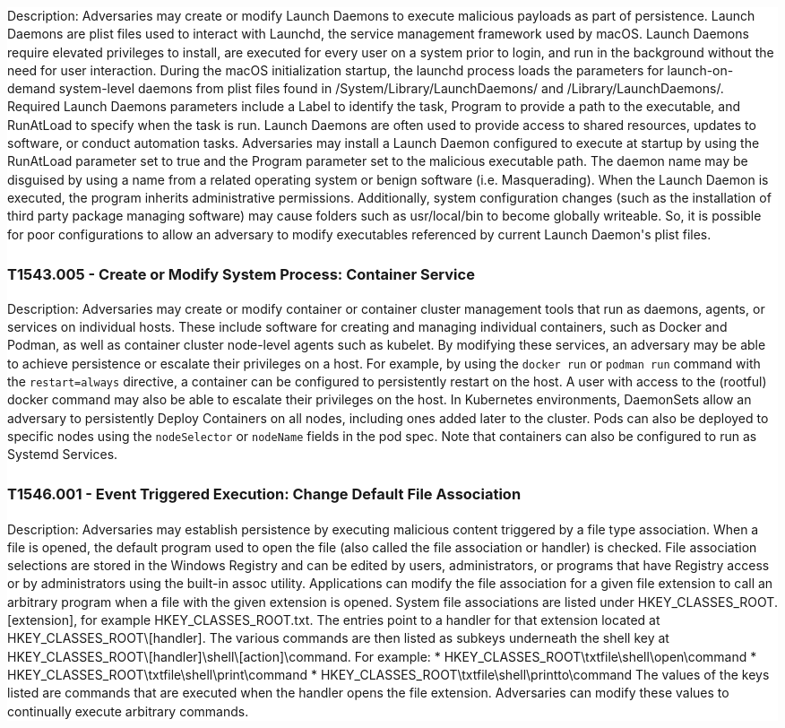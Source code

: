 Description:
Adversaries may create or modify Launch Daemons to execute malicious payloads as part of persistence. Launch Daemons are plist files used to interact with Launchd, the service management framework used by macOS. Launch Daemons require elevated privileges to install, are executed for every user on a system prior to login, and run in the background without the need for user interaction. During the macOS initialization startup, the launchd process loads the parameters for launch-on-demand system-level daemons from plist files found in /System/Library/LaunchDaemons/ and /Library/LaunchDaemons/. Required Launch Daemons parameters include a Label to identify the task, Program to provide a path to the executable, and RunAtLoad to specify when the task is run. Launch Daemons are often used to provide access to shared resources, updates to software, or conduct automation tasks. Adversaries may install a Launch Daemon configured to execute at startup by using the RunAtLoad parameter set to true and the Program parameter set to the malicious executable path. The daemon name may be disguised by using a name from a related operating system or benign software (i.e. Masquerading). When the Launch Daemon is executed, the program inherits administrative permissions. Additionally, system configuration changes (such as the installation of third party package managing software) may cause folders such as usr/local/bin to become globally writeable. So, it is possible for poor configurations to allow an adversary to modify executables referenced by current Launch Daemon's plist files.

### T1543.005 - Create or Modify System Process: Container Service

Description:
Adversaries may create or modify container or container cluster management tools that run as daemons, agents, or services on individual hosts. These include software for creating and managing individual containers, such as Docker and Podman, as well as container cluster node-level agents such as kubelet. By modifying these services, an adversary may be able to achieve persistence or escalate their privileges on a host. For example, by using the `docker run` or `podman run` command with the `restart=always` directive, a container can be configured to persistently restart on the host. A user with access to the (rootful) docker command may also be able to escalate their privileges on the host. In Kubernetes environments, DaemonSets allow an adversary to persistently Deploy Containers on all nodes, including ones added later to the cluster. Pods can also be deployed to specific nodes using the `nodeSelector` or `nodeName` fields in the pod spec. Note that containers can also be configured to run as Systemd Services.


### T1546.001 - Event Triggered Execution: Change Default File Association

Description:
Adversaries may establish persistence by executing malicious content triggered by a file type association. When a file is opened, the default program used to open the file (also called the file association or handler) is checked. File association selections are stored in the Windows Registry and can be edited by users, administrators, or programs that have Registry access or by administrators using the built-in assoc utility. Applications can modify the file association for a given file extension to call an arbitrary program when a file with the given extension is opened. System file associations are listed under HKEY_CLASSES_ROOT\.[extension], for example HKEY_CLASSES_ROOT\.txt. The entries point to a handler for that extension located at HKEY_CLASSES_ROOT\\[handler]. The various commands are then listed as subkeys underneath the shell key at HKEY_CLASSES_ROOT\\[handler]\shell\\[action]\command. For example: * HKEY_CLASSES_ROOT\txtfile\shell\open\command * HKEY_CLASSES_ROOT\txtfile\shell\print\command * HKEY_CLASSES_ROOT\txtfile\shell\printto\command The values of the keys listed are commands that are executed when the handler opens the file extension. Adversaries can modify these values to continually execute arbitrary commands.
